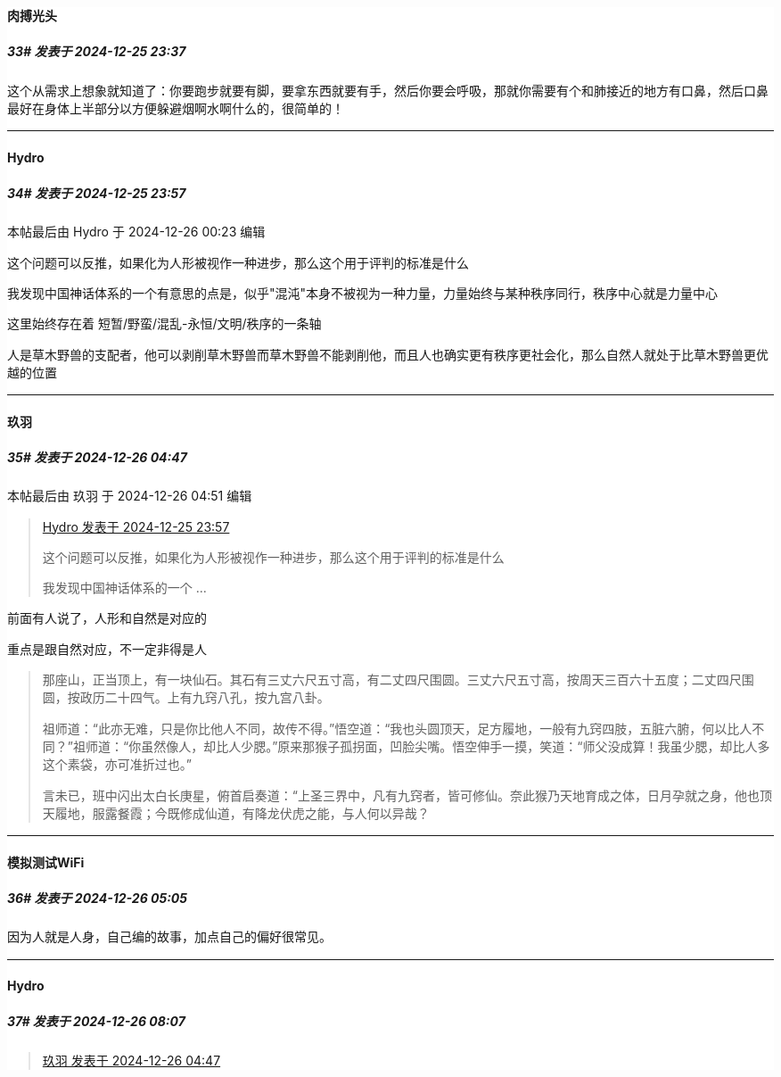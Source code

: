 ####  肉搏光头  
##### 33#       发表于 2024-12-25 23:37

这个从需求上想象就知道了：你要跑步就要有脚，要拿东西就要有手，然后你要会呼吸，那就你需要有个和肺接近的地方有口鼻，然后口鼻最好在身体上半部分以方便躲避烟啊水啊什么的，很简单的！

*****

####  Hydro  
##### 34#       发表于 2024-12-25 23:57

 本帖最后由 Hydro 于 2024-12-26 00:23 编辑 

这个问题可以反推，如果化为人形被视作一种进步，那么这个用于评判的标准是什么

我发现中国神话体系的一个有意思的点是，似乎"混沌"本身不被视为一种力量，力量始终与某种秩序同行，秩序中心就是力量中心

这里始终存在着 短暂/野蛮/混乱-永恒/文明/秩序的一条轴

人是草木野兽的支配者，他可以剥削草木野兽而草木野兽不能剥削他，而且人也确实更有秩序更社会化，那么自然人就处于比草木野兽更优越的位置

*****

####  玖羽  
##### 35#       发表于 2024-12-26 04:47

 本帖最后由 玖羽 于 2024-12-26 04:51 编辑 
<blockquote><a href="httphttps://bbs.saraba1st.com/2b/forum.php?mod=redirect&amp;goto=findpost&amp;pid=67018352&amp;ptid=2220424" target="_blank">Hydro 发表于 2024-12-25 23:57</a>

这个问题可以反推，如果化为人形被视作一种进步，那么这个用于评判的标准是什么

我发现中国神话体系的一个 ...</blockquote>
前面有人说了，人形和自然是对应的

重点是跟自然对应，不一定非得是人
 <blockquote>那座山，正当顶上，有一块仙石。其石有三丈六尺五寸高，有二丈四尺围圆。三丈六尺五寸高，按周天三百六十五度；二丈四尺围圆，按政历二十四气。上有九窍八孔，按九宫八卦。

祖师道：“此亦无难，只是你比他人不同，故传不得。”悟空道：“我也头圆顶天，足方履地，一般有九窍四肢，五脏六腑，何以比人不同？”祖师道：“你虽然像人，却比人少腮。”原来那猴子孤拐面，凹脸尖嘴。悟空伸手一摸，笑道：“师父没成算！我虽少腮，却比人多这个素袋，亦可准折过也。”

言未已，班中闪出太白长庚星，俯首启奏道：“上圣三界中，凡有九窍者，皆可修仙。奈此猴乃天地育成之体，日月孕就之身，他也顶天履地，服露餐霞；今既修成仙道，有降龙伏虎之能，与人何以异哉？</blockquote>

*****

####  模拟测试WiFi  
##### 36#       发表于 2024-12-26 05:05

因为人就是人身，自己编的故事，加点自己的偏好很常见。

*****

####  Hydro  
##### 37#       发表于 2024-12-26 08:07

<blockquote><a href="httphttps://bbs.saraba1st.com/2b/forum.php?mod=redirect&amp;goto=findpost&amp;pid=67019904&amp;ptid=2220424" target="_blank">玖羽 发表于 2024-12-26 04:47</a>
